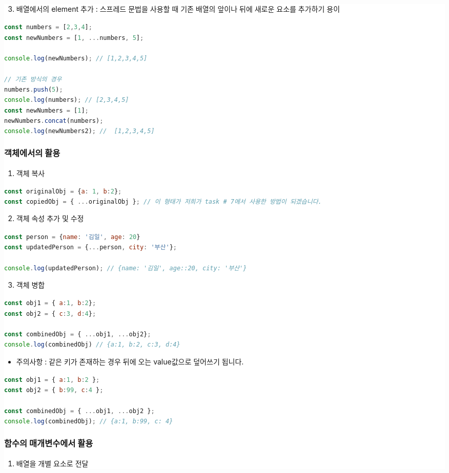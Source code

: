 3. 배열에서의 element 추가
: 스프레드 문법을 사용할 때 기존 배열의 앞이나 뒤에 새로운 요소를 추가하기 용이 

```js
const numbers = [2,3,4];
const newNumbers = [1, ...numbers, 5];

console.log(newNumbers); // [1,2,3,4,5]

// 기존 방식의 경우
numbers.push(5);
console.log(numbers); // [2,3,4,5]
const newNumbers = [1];
newNumbers.concat(numbers);
console.log(newNumbers2); //  [1,2,3,4,5]
```

### 객체에서의 활용
1. 객체 복사

```js
const originalObj = {a: 1, b:2};
const copiedObj = { ...originalObj }; // 이 형태가 저희가 task # 7에서 사용한 방법이 되겠습니다.
```

2. 객체 속성 추가 및 수정
```js
const person = {name: '김일', age: 20}
const updatedPerson = {...person, city: '부산'};

console.log(updatedPerson); // {name: '김일', age::20, city: '부산'}
```

3. 객체 병합

```js
const obj1 = { a:1, b:2};
const obj2 = { c:3, d:4};

const combinedObj = { ...obj1, ...obj2};
console.log(combinedObj) // {a:1, b:2, c:3, d:4}
```

* 주의사항 : 같은 키가 존재하는 경우 뒤에 오는 value값으로 덮어쓰기 됩니다.

```js
const obj1 = { a:1, b:2 };
const obj2 = { b:99, c:4 };

const combinedObj = { ...obj1, ...obj2 };
console.log(combinedObj); // {a:1, b:99, c: 4}
```

### 함수의 매개변수에서 활용

1. 배열을 개별 요소로 전달
